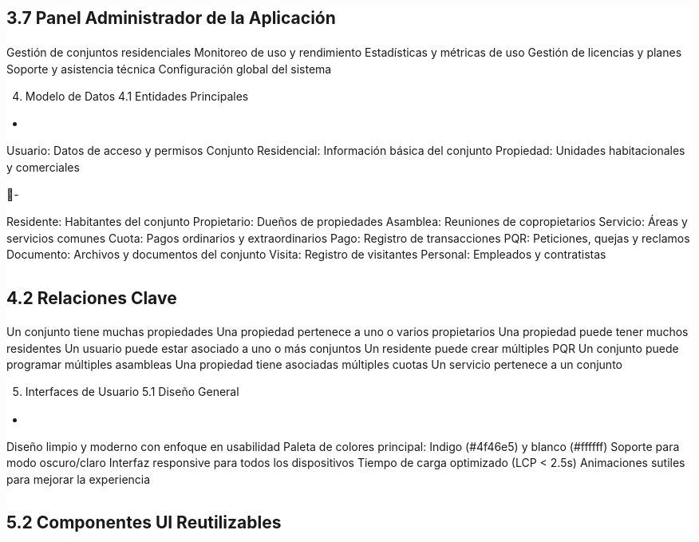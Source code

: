3.7 Panel Administrador de la Aplicación
-

Gestión de conjuntos residenciales
Monitoreo de uso y rendimiento
Estadísticas y métricas de uso
Gestión de licencias y planes
Soporte y asistencia técnica
Configuración global del sistema

4. Modelo de Datos
4.1 Entidades Principales
-

Usuario: Datos de acceso y permisos
Conjunto Residencial: Información básica del conjunto
Propiedad: Unidades habitacionales y comerciales

-

Residente: Habitantes del conjunto
Propietario: Dueños de propiedades
Asamblea: Reuniones de copropietarios
Servicio: Áreas y servicios comunes
Cuota: Pagos ordinarios y extraordinarios
Pago: Registro de transacciones
PQR: Peticiones, quejas y reclamos
Documento: Archivos y documentos del conjunto
Visita: Registro de visitantes
Personal: Empleados y contratistas

4.2 Relaciones Clave
-

Un conjunto tiene muchas propiedades
Una propiedad pertenece a uno o varios propietarios
Una propiedad puede tener muchos residentes
Un usuario puede estar asociado a uno o más conjuntos
Un residente puede crear múltiples PQR
Un conjunto puede programar múltiples asambleas
Una propiedad tiene asociadas múltiples cuotas
Un servicio pertenece a un conjunto

5. Interfaces de Usuario
5.1 Diseño General
-

Diseño limpio y moderno con enfoque en usabilidad
Paleta de colores principal: Indigo (#4f46e5) y blanco (#ffffff)
Soporte para modo oscuro/claro
Interfaz responsive para todos los dispositivos
Tiempo de carga optimizado (LCP < 2.5s)
Animaciones sutiles para mejorar la experiencia

5.2 Componentes UI Reutilizables
-
